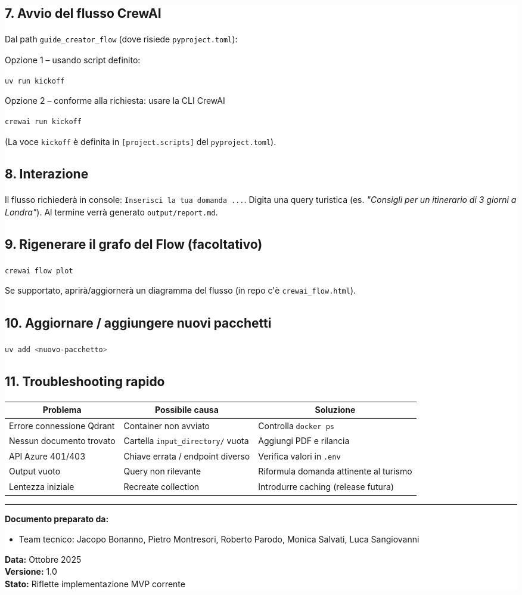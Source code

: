 ## 7. Avvio del flusso CrewAI
Dal path `guide_creator_flow` (dove risiede `pyproject.toml`):

Opzione 1 – usando script definito:
```powershell
uv run kickoff
```

Opzione 2 – conforme alla richiesta: usare la CLI CrewAI
```powershell
crewai run kickoff
```
(La voce `kickoff` è definita in `[project.scripts]` del `pyproject.toml`).


## 8. Interazione
Il flusso richiederà in console: `Inserisci la tua domanda ...`. Digita una query turistica (es. *"Consigli per un itinerario di 3 giorni a Londra"*). Al termine verrà generato `output/report.md`.

## 9. Rigenerare il grafo del Flow (facoltativo)
```powershell
crewai flow plot
```
Se supportato, aprirà/aggiornerà un diagramma del flusso (in repo c'è `crewai_flow.html`).

## 10. Aggiornare / aggiungere nuovi pacchetti
```powershell
uv add <nuovo-pacchetto>
```

## 11. Troubleshooting rapido
| Problema | Possibile causa | Soluzione |
|----------|-----------------|-----------|
| Errore connessione Qdrant | Container non avviato | Controlla `docker ps` |
| Nessun documento trovato | Cartella `input_directory/` vuota | Aggiungi PDF e rilancia |
| API Azure 401/403 | Chiave errata / endpoint diverso | Verifica valori in `.env` |
| Output vuoto | Query non rilevante | Riformula domanda attinente al turismo |
| Lentezza iniziale | Recreate collection | Introdurre caching (release futura) |

---

**Documento preparato da:** 
- Team tecnico: Jacopo Bonanno, Pietro Montresori, Roberto Parodo, Monica Salvati, Luca Sangiovanni

**Data:** Ottobre 2025  
**Versione:** 1.0  
**Stato:** Riflette implementazione MVP corrente